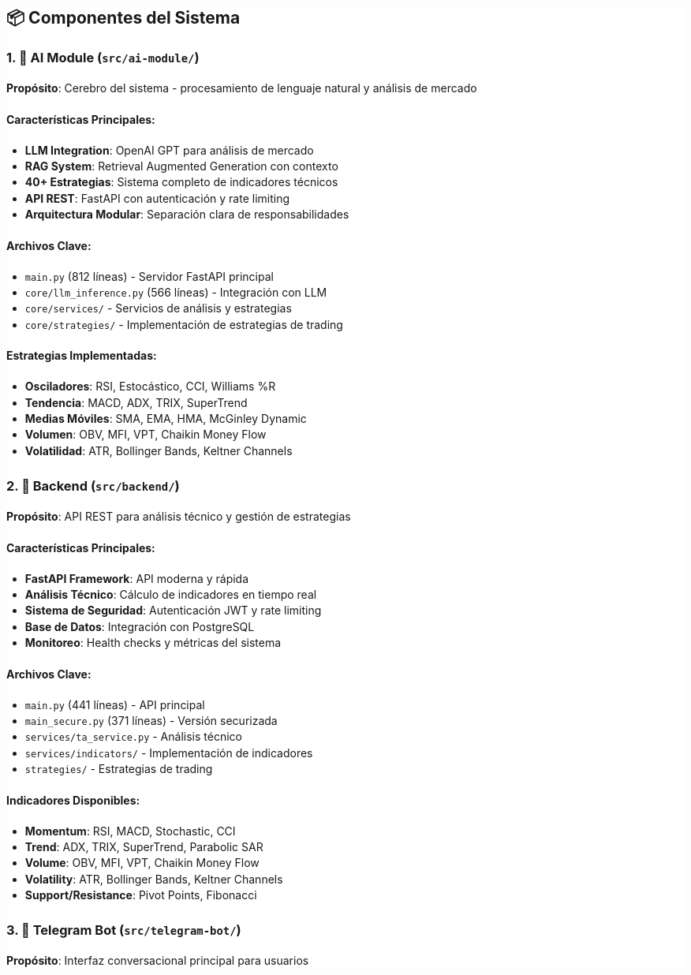 
## 📦 Componentes del Sistema

### **1. 🤖 AI Module (`src/ai-module/`)**
**Propósito**: Cerebro del sistema - procesamiento de lenguaje natural y análisis de mercado

#### **Características Principales:**
- **LLM Integration**: OpenAI GPT para análisis de mercado
- **RAG System**: Retrieval Augmented Generation con contexto
- **40+ Estrategias**: Sistema completo de indicadores técnicos
- **API REST**: FastAPI con autenticación y rate limiting
- **Arquitectura Modular**: Separación clara de responsabilidades

#### **Archivos Clave:**
- `main.py` (812 líneas) - Servidor FastAPI principal
- `core/llm_inference.py` (566 líneas) - Integración con LLM
- `core/services/` - Servicios de análisis y estrategias
- `core/strategies/` - Implementación de estrategias de trading

#### **Estrategias Implementadas:**
- **Osciladores**: RSI, Estocástico, CCI, Williams %R
- **Tendencia**: MACD, ADX, TRIX, SuperTrend
- **Medias Móviles**: SMA, EMA, HMA, McGinley Dynamic
- **Volumen**: OBV, MFI, VPT, Chaikin Money Flow
- **Volatilidad**: ATR, Bollinger Bands, Keltner Channels

### **2. 🔧 Backend (`src/backend/`)**
**Propósito**: API REST para análisis técnico y gestión de estrategias

#### **Características Principales:**
- **FastAPI Framework**: API moderna y rápida
- **Análisis Técnico**: Cálculo de indicadores en tiempo real
- **Sistema de Seguridad**: Autenticación JWT y rate limiting
- **Base de Datos**: Integración con PostgreSQL
- **Monitoreo**: Health checks y métricas del sistema

#### **Archivos Clave:**
- `main.py` (441 líneas) - API principal
- `main_secure.py` (371 líneas) - Versión securizada
- `services/ta_service.py` - Análisis técnico
- `services/indicators/` - Implementación de indicadores
- `strategies/` - Estrategias de trading

#### **Indicadores Disponibles:**
- **Momentum**: RSI, MACD, Stochastic, CCI
- **Trend**: ADX, TRIX, SuperTrend, Parabolic SAR
- **Volume**: OBV, MFI, VPT, Chaikin Money Flow
- **Volatility**: ATR, Bollinger Bands, Keltner Channels
- **Support/Resistance**: Pivot Points, Fibonacci

### **3. 📱 Telegram Bot (`src/telegram-bot/`)**
**Propósito**: Interfaz conversacional principal para usuarios
